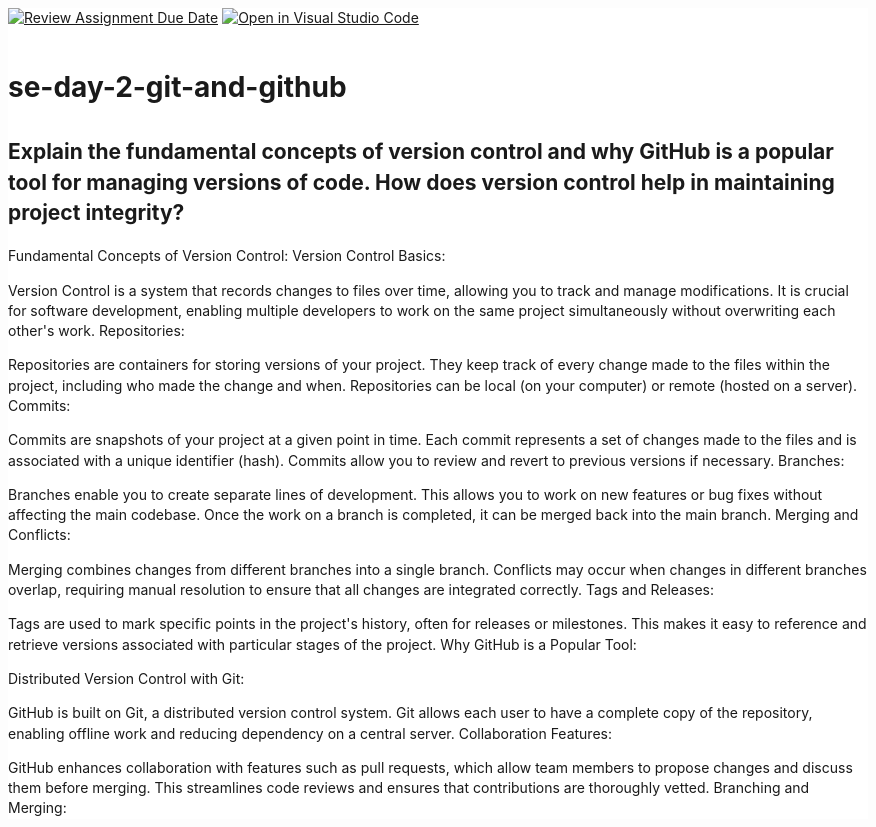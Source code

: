 [![Review Assignment Due Date](https://classroom.github.com/assets/deadline-readme-button-22041afd0340ce965d47ae6ef1cefeee28c7c493a6346c4f15d667ab976d596c.svg)](https://classroom.github.com/a/8wgCKhpZ)
[![Open in Visual Studio Code](https://classroom.github.com/assets/open-in-vscode-2e0aaae1b6195c2367325f4f02e2d04e9abb55f0b24a779b69b11b9e10269abc.svg)](https://classroom.github.com/online_ide?assignment_repo_id=15619536&assignment_repo_type=AssignmentRepo)
# se-day-2-git-and-github
## Explain the fundamental concepts of version control and why GitHub is a popular tool for managing versions of code. How does version control help in maintaining project integrity?
Fundamental Concepts of Version Control:
Version Control Basics:

Version Control is a system that records changes to files over time, allowing you to track and manage modifications. It is crucial for software development, enabling multiple developers to work on the same project simultaneously without overwriting each other's work.
Repositories:

Repositories are containers for storing versions of your project. They keep track of every change made to the files within the project, including who made the change and when. Repositories can be local (on your computer) or remote (hosted on a server).
Commits:

Commits are snapshots of your project at a given point in time. Each commit represents a set of changes made to the files and is associated with a unique identifier (hash). Commits allow you to review and revert to previous versions if necessary.
Branches:

Branches enable you to create separate lines of development. This allows you to work on new features or bug fixes without affecting the main codebase. Once the work on a branch is completed, it can be merged back into the main branch.
Merging and Conflicts:

Merging combines changes from different branches into a single branch. Conflicts may occur when changes in different branches overlap, requiring manual resolution to ensure that all changes are integrated correctly.
Tags and Releases:

Tags are used to mark specific points in the project's history, often for releases or milestones. This makes it easy to reference and retrieve versions associated with particular stages of the project.
Why GitHub is a Popular Tool:

Distributed Version Control with Git:

GitHub is built on Git, a distributed version control system. Git allows each user to have a complete copy of the repository, enabling offline work and reducing dependency on a central server.
Collaboration Features:

GitHub enhances collaboration with features such as pull requests, which allow team members to propose changes and discuss them before merging. This streamlines code reviews and ensures that contributions are thoroughly vetted.
Branching and Merging:
